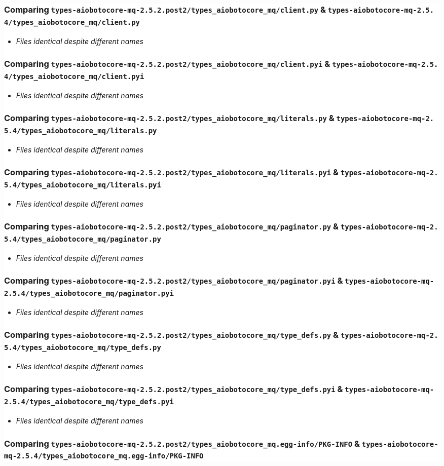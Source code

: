 ### Comparing `types-aiobotocore-mq-2.5.2.post2/types_aiobotocore_mq/client.py` & `types-aiobotocore-mq-2.5.4/types_aiobotocore_mq/client.py`

 * *Files identical despite different names*

### Comparing `types-aiobotocore-mq-2.5.2.post2/types_aiobotocore_mq/client.pyi` & `types-aiobotocore-mq-2.5.4/types_aiobotocore_mq/client.pyi`

 * *Files identical despite different names*

### Comparing `types-aiobotocore-mq-2.5.2.post2/types_aiobotocore_mq/literals.py` & `types-aiobotocore-mq-2.5.4/types_aiobotocore_mq/literals.py`

 * *Files identical despite different names*

### Comparing `types-aiobotocore-mq-2.5.2.post2/types_aiobotocore_mq/literals.pyi` & `types-aiobotocore-mq-2.5.4/types_aiobotocore_mq/literals.pyi`

 * *Files identical despite different names*

### Comparing `types-aiobotocore-mq-2.5.2.post2/types_aiobotocore_mq/paginator.py` & `types-aiobotocore-mq-2.5.4/types_aiobotocore_mq/paginator.py`

 * *Files identical despite different names*

### Comparing `types-aiobotocore-mq-2.5.2.post2/types_aiobotocore_mq/paginator.pyi` & `types-aiobotocore-mq-2.5.4/types_aiobotocore_mq/paginator.pyi`

 * *Files identical despite different names*

### Comparing `types-aiobotocore-mq-2.5.2.post2/types_aiobotocore_mq/type_defs.py` & `types-aiobotocore-mq-2.5.4/types_aiobotocore_mq/type_defs.py`

 * *Files identical despite different names*

### Comparing `types-aiobotocore-mq-2.5.2.post2/types_aiobotocore_mq/type_defs.pyi` & `types-aiobotocore-mq-2.5.4/types_aiobotocore_mq/type_defs.pyi`

 * *Files identical despite different names*

### Comparing `types-aiobotocore-mq-2.5.2.post2/types_aiobotocore_mq.egg-info/PKG-INFO` & `types-aiobotocore-mq-2.5.4/types_aiobotocore_mq.egg-info/PKG-INFO`
